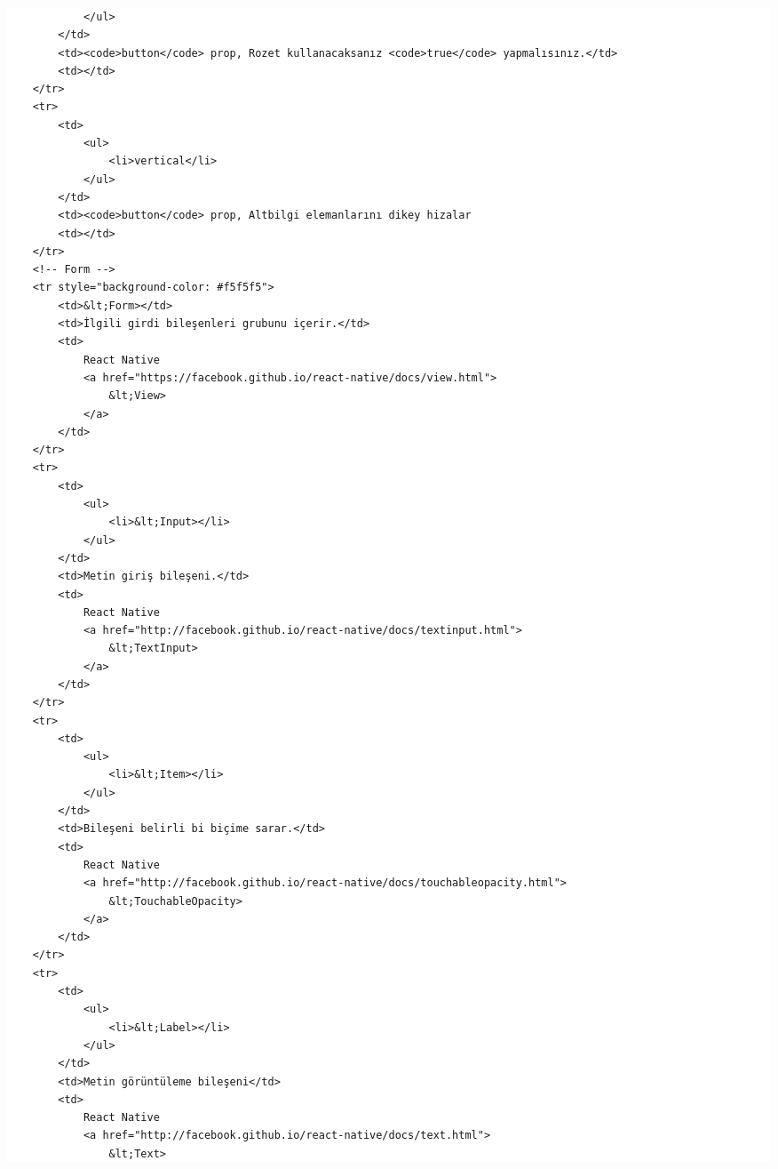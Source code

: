                 </ul>
            </td>
            <td><code>button</code> prop, Rozet kullanacaksanız <code>true</code> yapmalısınız.</td>
            <td></td>
        </tr>
        <tr>
            <td>
                <ul>
                    <li>vertical</li>
                </ul>
            </td>
            <td><code>button</code> prop, Altbilgi elemanlarını dikey hizalar
            <td></td>
        </tr>
        <!-- Form -->
        <tr style="background-color: #f5f5f5">
            <td>&lt;Form></td>
            <td>İlgili girdi bileşenleri grubunu içerir.</td>
            <td>
                React Native
                <a href="https://facebook.github.io/react-native/docs/view.html">
                    &lt;View>
                </a>
            </td>
        </tr>
        <tr>
            <td>
                <ul>
                    <li>&lt;Input></li>
                </ul>
            </td>
            <td>Metin giriş bileşeni.</td>
            <td>
                React Native
                <a href="http://facebook.github.io/react-native/docs/textinput.html">
                    &lt;TextInput>
                </a>
            </td>
        </tr>
        <tr>
            <td>
                <ul>
                    <li>&lt;Item></li>
                </ul>
            </td>
            <td>Bileşeni belirli bi biçime sarar.</td>
            <td>
                React Native
                <a href="http://facebook.github.io/react-native/docs/touchableopacity.html">
                    &lt;TouchableOpacity>
                </a>
            </td>
        </tr>
        <tr>
            <td>
                <ul>
                    <li>&lt;Label></li>
                </ul>
            </td>
            <td>Metin görüntüleme bileşeni</td>
            <td>
                React Native
                <a href="http://facebook.github.io/react-native/docs/text.html">
                    &lt;Text>